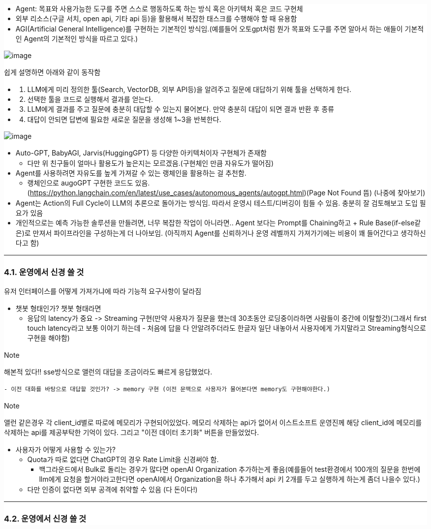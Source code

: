 - Agent: 목표와 사용가능한 도구를 주면 스스로 행동하도록 하는 방식 혹은 아키텍처 혹은 코드 구현체
- 외부 리소스(구글 서치, open api, 기타 api 등)을 활용해서 복잡한 태스크를 수행해야 할 때 유용함
- AGI(Artificial General Intelligence)를 구현하는 기본적인 방식임.(예를들어 오토gpt처럼 뭔가 목표와 도구를 주면 알아서 하는 애들이 기본적인 Agent의 기본적인 방식을 따르고 있다.)

![image](https://github.com/BaxDailyGit/BaxDailyGit/assets/99312529/140e96ea-2767-4095-8015-d5d711cd4cc6)


쉽게 설명하면 아래와 같이 동작함  
- 1. LLM에게 미리 정의한 툴(Search, VectorDB, 외부 API등)을 알려주고 질문에 대답하기 위해 툴을 선택하게 한다.
- 2. 선택한 툴을 코드로 실행해서 결과를 얻는다.
- 3. LLM에게 결과를 주고 질문에 충분히 대답할 수 있는지 물어본다. 만약 충분히 대답이 되면 결과 반환 후 종류
- 4. 대답이 안되면 답변에 필요한 새로운 질문을 생성해 1~3을 반복한다.

![image](https://github.com/BaxDailyGit/BaxDailyGit/assets/99312529/63bc0648-8628-41c4-9df9-a32001d42eb0)


- Auto-GPT, BabyAGI, Jarvis(HuggingGPT) 등 다양한 아키텍처이자 구현체가 존재함
    - 다만 위 친구들이 얼마나 활용도가 높은지는 모르겠음.(구현체인 만큼 자유도가 떨어짐)
- Agent를 사용하려면 자유도를 높게 가져갈 수 있는 랭체인을 활용하는 걸 추천함.
    - 랭체인으로 augoGPT 구현한 코드도 있음. (https://python.langchain.com/en/latest/use_cases/autonomous_agents/autogpt.html)(Page Not Found 뜸) (나중에 찾아보기)
- Agent는 Action의 Full Cycle이 LLM의 추론으로 돌아가는 방식임. 따라서 운영시 테스트/디버깅이 힘들 수 있음. 충분히 잘 검토해보고  도입 필요가 있음
- 개인적으로는 예측 가능한 솔루션을 만들려면, 너무 복잡한 작업이 아니라면.. Agent 보다는 Prompt를 Chaining하고 + Rule Base(if-else같은)로 만져서 파이프라인을 구성하는게 더 나아보임. (아직까지 Agent를 신뢰하거나 운영 레벨까지 가져가기에는 비용이 꽤 들어간다고 생각하신다고 함)

----


### 4.1. 운영에서 신경 쓸 것

유저 인터페이스를 어떻게 가져가냐에 따라 기능적 요구사항이 달라짐

- 챗봇 형태인가? 챗봇 형태라면
    - 응답의 latency가 중요 -> Streaming 구현(만약 사용자가 질문을 했는데 30초동안 로딩중이라하면 사람들이 중간에 이탈할것)(그래서 first touch latency라고 보통 이야기 하는데 - 처음에 답을 다 안알려주더라도 한글자 일단 내놓아서 사용자에게 가지말라고 Streaming형식으로 구현을 해야함)

> [!NOTE]
> 해본적 있다!! sse방식으로 앨런의 대답을 조금이라도 빠르게 응답했었다.

    - 이전 대화를 바탕으로 대답할 것인가? -> memory 구현 (이전 문맥으로 사용자가 물어본다면 memory도 구현해야한다.)

> [!NOTE]
> 앨런 같은경우 각 client_id별로 따로에 메모리가 구현되어있었다. 메모리 삭제하는 api가 없어서 이스트소프트 운영진께 해당 client_id에 메모리를 삭제하는 api를 제공부탁한 기억이 있다. 그리고 "이전 데이터 초기화" 버튼을 만들었었다.


- 사용자가 어떻게 사용할 수 있는가?
    - Quota가 따로 없다면 ChatGPT의 경우 Rate Limit을 신경써야 함.
        - 백그라운드에서 Bulk로 돌리는 경우가 많다면 openAI Organization 추가하는게 좋음(예를들어 test환경에서 100개의 질문을 한번에 llm에게 요청을 할거야라고한다면 openAI에서 Organization을 하나 추가해서 api 키 2개를 두고 실행하게 하는게 좀더 나을수 있다.)
    - 다만 인증이 없다면 외부 공격에 취약할 수 있음 (다 돈이다!)

----

### 4.2. 운영에서 신경 쓸 것
